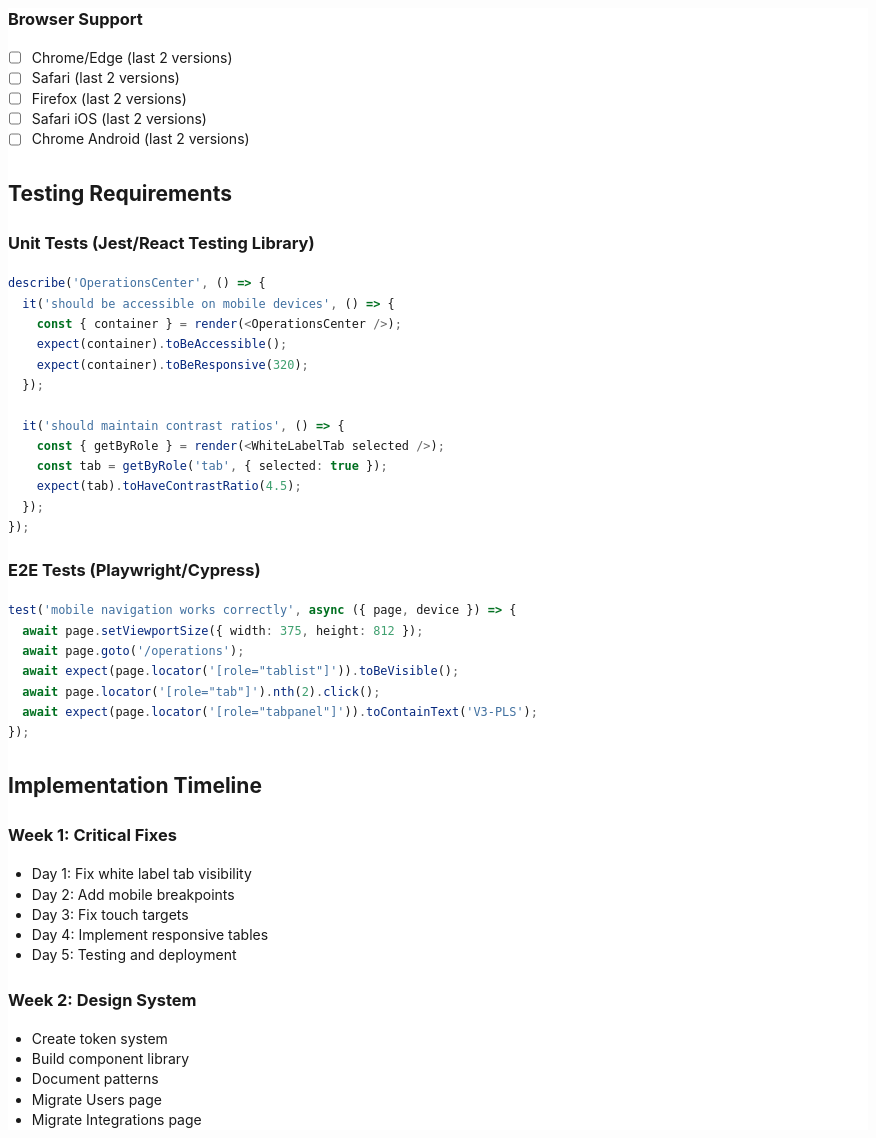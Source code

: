 ### Browser Support
- [ ] Chrome/Edge (last 2 versions)
- [ ] Safari (last 2 versions)
- [ ] Firefox (last 2 versions)
- [ ] Safari iOS (last 2 versions)
- [ ] Chrome Android (last 2 versions)

## Testing Requirements

### Unit Tests (Jest/React Testing Library)
```typescript
describe('OperationsCenter', () => {
  it('should be accessible on mobile devices', () => {
    const { container } = render(<OperationsCenter />);
    expect(container).toBeAccessible();
    expect(container).toBeResponsive(320);
  });

  it('should maintain contrast ratios', () => {
    const { getByRole } = render(<WhiteLabelTab selected />);
    const tab = getByRole('tab', { selected: true });
    expect(tab).toHaveContrastRatio(4.5);
  });
});
```

### E2E Tests (Playwright/Cypress)
```typescript
test('mobile navigation works correctly', async ({ page, device }) => {
  await page.setViewportSize({ width: 375, height: 812 });
  await page.goto('/operations');
  await expect(page.locator('[role="tablist"]')).toBeVisible();
  await page.locator('[role="tab"]').nth(2).click();
  await expect(page.locator('[role="tabpanel"]')).toContainText('V3-PLS');
});
```

## Implementation Timeline

### Week 1: Critical Fixes
- Day 1: Fix white label tab visibility
- Day 2: Add mobile breakpoints
- Day 3: Fix touch targets
- Day 4: Implement responsive tables
- Day 5: Testing and deployment

### Week 2: Design System
- Create token system
- Build component library
- Document patterns
- Migrate Users page
- Migrate Integrations page
